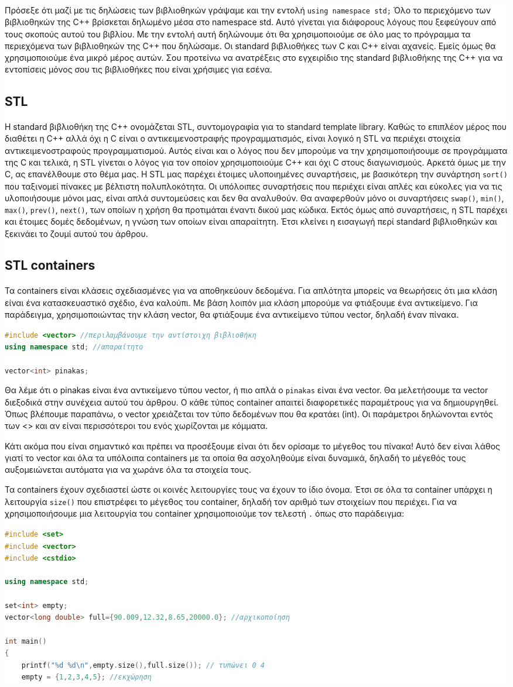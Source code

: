 Πρόσεξε ότι μαζί με τις δηλώσεις των βιβλιοθηκών γράψαμε και την εντολή `using namespace std;` Όλο το περιεχόμενο των βιβλιοθηκών της C++ βρίσκεται δηλωμένο μέσα στο namespace std. Αυτό γίνεται για διάφορους λόγους που ξεφεύγουν από τους σκοπούς αυτού του βιβλίου. Με την εντολή αυτή δηλώνουμε ότι θα χρησιμοποιούμε σε όλο μας το πρόγραμμα τα περιεχόμενα των βιβλιοθηκών της C++ που δηλώσαμε.
Οι standard βιβλιοθήκες των C και C++ είναι αχανείς. Εμείς όμως θα χρησιμοποιούμε ένα μικρό μέρος αυτών. Σου προτείνω να ανατρέξεις στο εγχειρίδιο της standard βιβλιοθήκης της C++ για να εντοπίσεις μόνος σου τις βιβλιοθήκες που είναι χρήσιμες για εσένα.

## STL
H standard βιβλιοθήκη της C++ ονομάζεται STL, συντομογραφία για το standard template library. Καθώς το επιπλέον μέρος που διαθέτει η C++ αλλά όχι η C είναι ο αντικειμενοστραφής προγραμματισμός, είναι λογικό η STL να περιέχει στοιχεία αντικειμενοστραφούς προγραμματισμού. Αυτός είναι και ο λόγος που δεν μπορούμε να την χρησιμοποιήσουμε σε προγράμματα της C και τελικά, η STL γίνεται ο λόγος για τον οποίον χρησιμοποιούμε C++ και όχι C στους διαγωνισμούς. Αρκετά όμως με την C, ας επανέλθουμε στο θέμα μας.
Η STL μας παρέχει έτοιμες υλοποιημένες συναρτήσεις, με βασικότερη την συνάρτηση `sort()` που ταξινομεί πίνακες με βέλτιστη πολυπλοκότητα. Οι υπόλοιπες συναρτήσεις που περιέχει είναι απλές και εύκολες για να τις υλοποιήσουμε μόνοι μας, είναι απλά συντομεύσεις και δεν θα αναλυθούν. Θα αναφερθούν μόνο οι συναρτήσεις `swap()`, `min()`, `max()`, `prev()`, `next()`, των οποίων η χρήση θα προτιμάται έναντι δικού μας κώδικα.
Εκτός όμως από συναρτήσεις, η STL παρέχει και έτοιμες δομές δεδομένων, η γνώση των οποίων είναι απαραίτητη. Έτσι κλείνει η εισαγωγή περί standard βιβλιοθηκών και ξεκινάει το ζουμί αυτού του άρθρου.

## STL containers
Τα containers είναι κλάσεις σχεδιασμένες για να αποθηκεύουν δεδομένα. Για απλότητα μπορείς να θεωρήσεις ότι μια κλάση είναι ένα κατασκευαστικό σχέδιο, ένα καλούπι. Με βάση λοιπόν μια κλάση μπορούμε να φτιάξουμε ένα αντικείμενο. Για παράδειγμα, χρησιμοποιώντας την κλάση vector, θα φτιάξουμε ένα αντικείμενο τύπου vector, δηλαδή έναν πίνακα.

```c++
#include <vector> //περιλαμβάνουμε την αντίστοιχη βιβλιοθήκη
using namespace std; //απαραίτητο

vector<int> pinakas;
```

Θα λέμε ότι ο pinakas είναι ένα αντικείμενο τύπου vector, ή πιο απλά ο `pinakas` είναι ένα vector. Θα μελετήσουμε τα vector διεξοδικά στην συνέχεια αυτού του άρθρου. Ο κάθε τύπος container απαιτεί διαφορετικές παραμέτρους για να δημιουργηθεί. Όπως βλέπουμε παραπάνω, ο vector χρειάζεται τον τύπο δεδομένων που θα κρατάει (int). Οι παράμετροι δηλώνονται εντός των <> και αν είναι περισσότεροι του ενός χωρίζονται με κόμματα.

Κάτι ακόμα που είναι σημαντικό και πρέπει να προσέξουμε είναι ότι δεν ορίσαμε το μέγεθος του πίνακα! Αυτό δεν είναι λάθος γιατί το vector και όλα τα υπόλοιπα containers με τα οποία θα ασχοληθούμε είναι δυναμικά, δηλαδή το μέγεθός τους αυξομειώνεται αυτόματα για να χωράνε όλα τα στοιχεία τους.

Τα containers έχουν σχεδιαστεί ώστε οι κοινές λειτουργίες τους να έχουν το ίδιο όνομα. Έτσι σε όλα τα container υπάρχει η λειτουργία `size()` που επιστρέφει το μέγεθος του container, δηλαδή τον αριθμό των στοιχείων που περιέχει. Για να χρησιμοποιήσουμε μια λειτουργία του container χρησιμοποιούμε τον τελεστή `.` όπως στο παράδειγμα:

```c++
#include <set>
#include <vector>
#include <cstdio>

using namespace std;

set<int> empty;
vector<long double> full={90.009,12.32,8.65,20000.0}; //αρχικοποίηση

int main()
{
    printf("%d %d\n",empty.size(),full.size()); // τυπώνει 0 4
    empty = {1,2,3,4,5}; //εκχώρηση
```